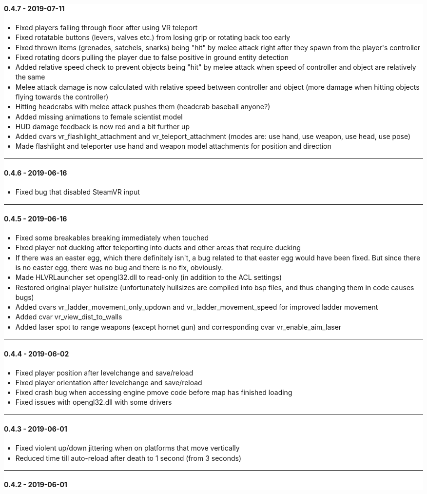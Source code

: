 #### 0.4.7 - 2019-07-11

- Fixed players falling through floor after using VR teleport
- Fixed rotatable buttons (levers, valves etc.) from losing grip or rotating back too early
- Fixed thrown items (grenades, satchels, snarks) being "hit" by melee attack right after they spawn from the player's controller
- Fixed rotating doors pulling the player due to false positive in ground entity detection
- Added relative speed check to prevent objects being "hit" by melee attack when speed of controller and object are relatively the same
- Melee attack damage is now calculated with relative speed between controller and object (more damage when hitting objects flying towards the controller)
- Hitting headcrabs with melee attack pushes them (headcrab baseball anyone?)
- Added missing animations to female scientist model
- HUD damage feedback is now red and a bit further up
- Added cvars vr_flashlight_attachment and vr_teleport_attachment (modes are: use hand, use weapon, use head, use pose)
- Made flashlight and teleporter use hand and weapon model attachments for position and direction

---
#### 0.4.6 - 2019-06-16

- Fixed bug that disabled SteamVR input

---
#### 0.4.5 - 2019-06-16

- Fixed some breakables breaking immediately when touched
- Fixed player not ducking after teleporting into ducts and other areas that require ducking
- If there was an easter egg, which there definitely isn't, a bug related to that easter egg would have been fixed. But since there is no easter egg, there was no bug and there is no fix, obviously.
- Made HLVRLauncher set opengl32.dll to read-only (in addition to the ACL settings)
- Restored original player hullsize (unfortunately hullsizes are compiled into bsp files, and thus changing them in code causes bugs)
- Added cvars vr_ladder_movement_only_updown and vr_ladder_movement_speed for improved ladder movement
- Added cvar vr_view_dist_to_walls
- Added laser spot to range weapons (except hornet gun) and corresponding cvar vr_enable_aim_laser

---
#### 0.4.4 - 2019-06-02

- Fixed player position after levelchange and save/reload
- Fixed player orientation after levelchange and save/reload
- Fixed crash bug when accessing engine pmove code before map has finished loading
- Fixed issues with opengl32.dll with some drivers

---
#### 0.4.3 - 2019-06-01

- Fixed violent up/down jittering when on platforms that move vertically
- Reduced time till auto-reload after death to 1 second (from 3 seconds)

---
#### 0.4.2 - 2019-06-01
